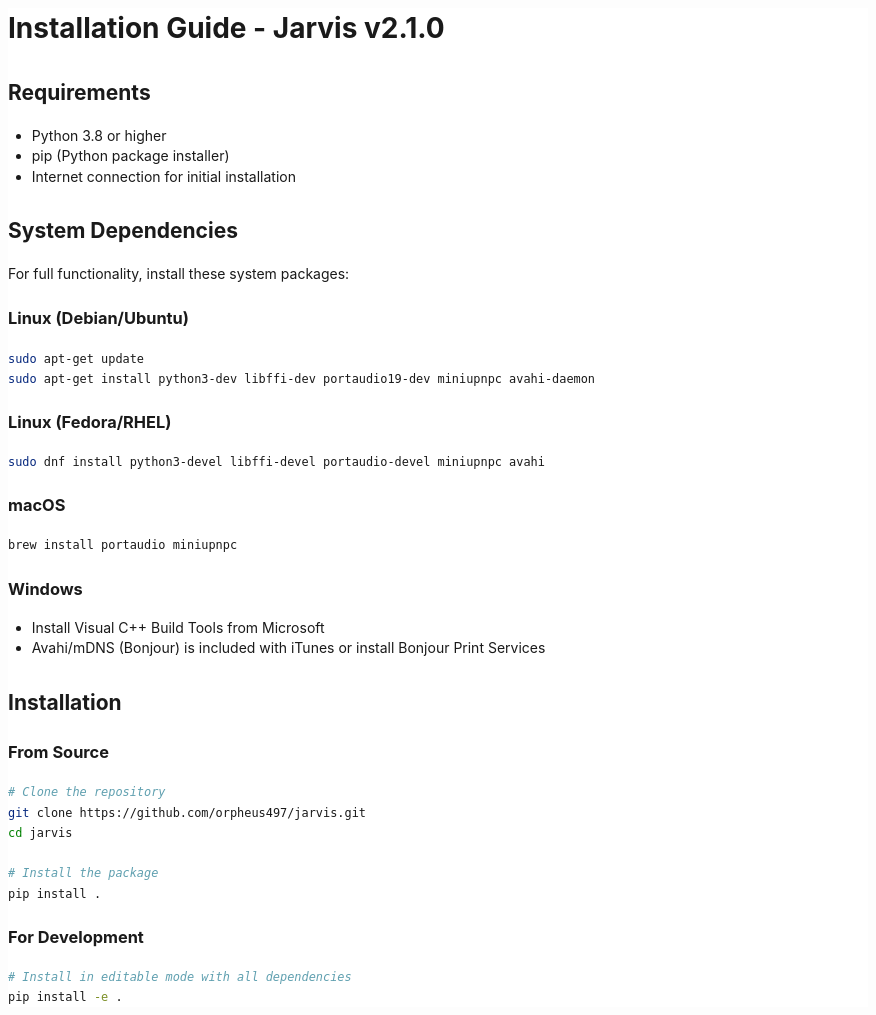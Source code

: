 # Installation Guide - Jarvis v2.1.0

## Requirements

- Python 3.8 or higher
- pip (Python package installer)
- Internet connection for initial installation

## System Dependencies

For full functionality, install these system packages:

### Linux (Debian/Ubuntu)
```bash
sudo apt-get update
sudo apt-get install python3-dev libffi-dev portaudio19-dev miniupnpc avahi-daemon
```

### Linux (Fedora/RHEL)
```bash
sudo dnf install python3-devel libffi-devel portaudio-devel miniupnpc avahi
```

### macOS
```bash
brew install portaudio miniupnpc
```

### Windows
- Install Visual C++ Build Tools from Microsoft
- Avahi/mDNS (Bonjour) is included with iTunes or install Bonjour Print Services

## Installation

### From Source

```bash
# Clone the repository
git clone https://github.com/orpheus497/jarvis.git
cd jarvis

# Install the package
pip install .
```

### For Development

```bash
# Install in editable mode with all dependencies
pip install -e .
```
